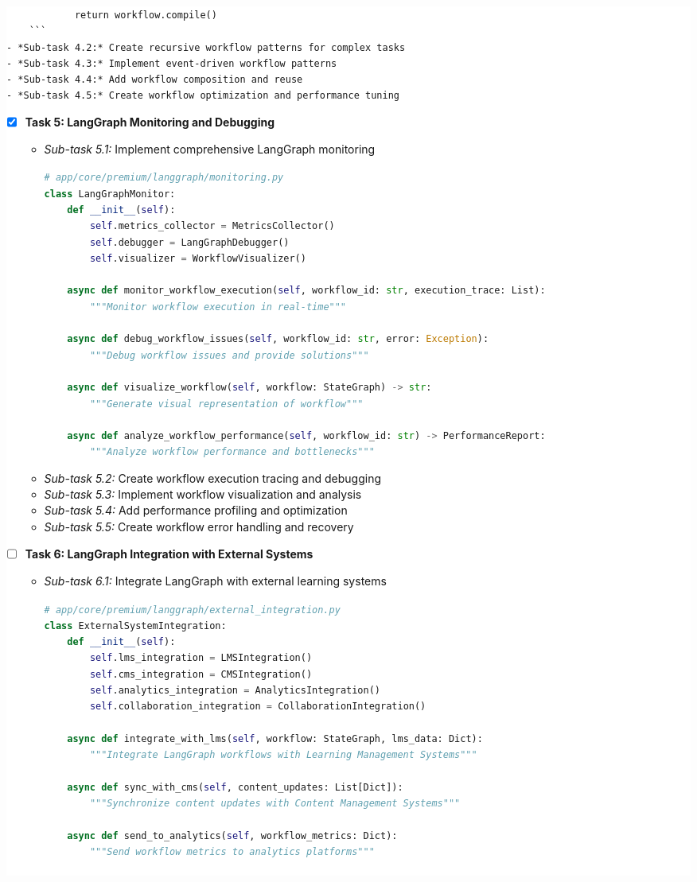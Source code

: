                 return workflow.compile()
        ```
    - *Sub-task 4.2:* Create recursive workflow patterns for complex tasks
    - *Sub-task 4.3:* Implement event-driven workflow patterns
    - *Sub-task 4.4:* Add workflow composition and reuse
    - *Sub-task 4.5:* Create workflow optimization and performance tuning

- [x] **Task 5: LangGraph Monitoring and Debugging**
    - *Sub-task 5.1:* Implement comprehensive LangGraph monitoring
        ```python
        # app/core/premium/langgraph/monitoring.py
        class LangGraphMonitor:
            def __init__(self):
                self.metrics_collector = MetricsCollector()
                self.debugger = LangGraphDebugger()
                self.visualizer = WorkflowVisualizer()
            
            async def monitor_workflow_execution(self, workflow_id: str, execution_trace: List):
                """Monitor workflow execution in real-time"""
                
            async def debug_workflow_issues(self, workflow_id: str, error: Exception):
                """Debug workflow issues and provide solutions"""
                
            async def visualize_workflow(self, workflow: StateGraph) -> str:
                """Generate visual representation of workflow"""
                
            async def analyze_workflow_performance(self, workflow_id: str) -> PerformanceReport:
                """Analyze workflow performance and bottlenecks"""
        ```
    - *Sub-task 5.2:* Create workflow execution tracing and debugging
    - *Sub-task 5.3:* Implement workflow visualization and analysis
    - *Sub-task 5.4:* Add performance profiling and optimization
    - *Sub-task 5.5:* Create workflow error handling and recovery

- [ ] **Task 6: LangGraph Integration with External Systems**
    - *Sub-task 6.1:* Integrate LangGraph with external learning systems
        ```python
        # app/core/premium/langgraph/external_integration.py
        class ExternalSystemIntegration:
            def __init__(self):
                self.lms_integration = LMSIntegration()
                self.cms_integration = CMSIntegration()
                self.analytics_integration = AnalyticsIntegration()
                self.collaboration_integration = CollaborationIntegration()
            
            async def integrate_with_lms(self, workflow: StateGraph, lms_data: Dict):
                """Integrate LangGraph workflows with Learning Management Systems"""
                
            async def sync_with_cms(self, content_updates: List[Dict]):
                """Synchronize content updates with Content Management Systems"""
                
            async def send_to_analytics(self, workflow_metrics: Dict):
                """Send workflow metrics to analytics platforms"""
                
